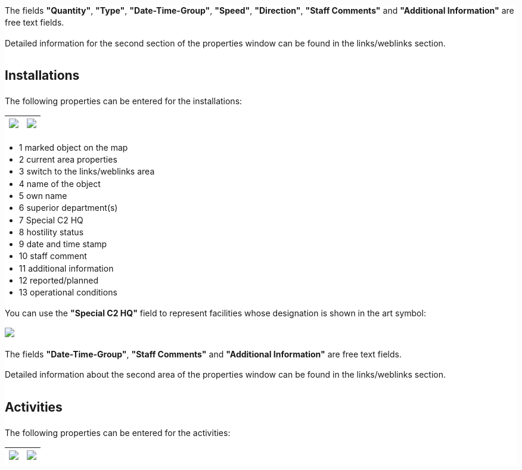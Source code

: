 

The fields **"Quantity"**, **"Type"**, **"Date-Time-Group"**, **"Speed"**, **"Direction"**, **"Staff Comments"** and **"Additional Information"** are free text fields.

Detailed information for the second section of the properties window can be found in the links/weblinks section.





## Installations



The following properties can be entered for the installations:

| ![](images/en/Einrichtungen_Uebersicht_1.png) | ![](images/en/Einrichtungen_Uebersicht_2.png) |
| ------------------------------------------ | ------------------------------------------ |

- <span class="blue">1</span> marked object on the map
- <span class="blue">2</span> current area properties
- <span class="blue">3</span> switch to the links/weblinks area
- <span class="blue">4</span> name of the object
- <span class="blue">5</span> own name
- <span class="blue">6</span> superior department(s)
- <span class="blue">7</span> Special C2 HQ
- <span class="blue">8</span> hostility status
- <span class="blue">9</span> date and time stamp
- <span class="blue">10</span> staff comment
- <span class="blue">11</span> additional information
- <span class="blue">12</span> reported/planned
- <span class="blue">13</span> operational conditions



You can use the **"Special C2 HQ"** field to represent facilities whose designation is shown in the art symbol:

![](images/en/Einrichtungen_Special_C2HQ.png)



The fields **"Date-Time-Group"**, **"Staff Comments"** and **"Additional Information"** are free text fields.

Detailed information about the second area of the properties window can be found in the links/weblinks section.





## Activities



The following properties can be entered for the activities:

| ![](images/en/Aktivitaeten_Uebersicht_1.png) | ![](images/en/Aktivitaeten_Uebersicht_2.png) |
| ----------------------------------------- | ----------------------------------------- |
